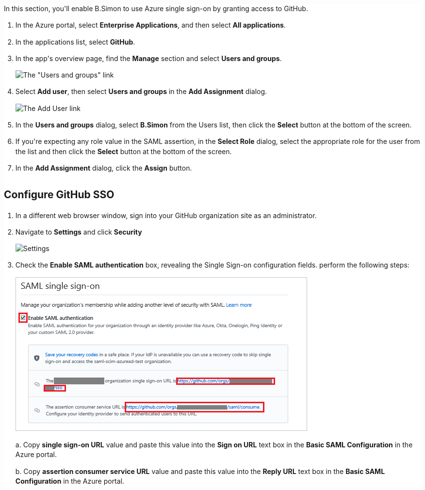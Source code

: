 In this section, you'll enable B.Simon to use Azure single sign-on by granting access to GitHub.

1. In the Azure portal, select **Enterprise Applications**, and then select **All applications**.
1. In the applications list, select **GitHub**.
1. In the app's overview page, find the **Manage** section and select **Users and groups**.

   ![The "Users and groups" link](common/users-groups-blade.png)

1. Select **Add user**, then select **Users and groups** in the **Add Assignment** dialog.

	![The Add User link](common/add-assign-user.png)

1. In the **Users and groups** dialog, select **B.Simon** from the Users list, then click the **Select** button at the bottom of the screen.
1. If you're expecting any role value in the SAML assertion, in the **Select Role** dialog, select the appropriate role for the user from the list and then click the **Select** button at the bottom of the screen.
1. In the **Add Assignment** dialog, click the **Assign** button.

## Configure GitHub SSO

1. In a different web browser window, sign into your GitHub organization site as an administrator.

2. Navigate to **Settings** and click **Security**

    ![Settings](./media/github-tutorial/tutorial_github_config_github_03.png)

3. Check the **Enable SAML authentication** box, revealing the Single Sign-on configuration fields. perform the following steps:

    ![Settings](./media/github-tutorial/tutorial_github_config_github_13.png)

    a. Copy **single sign-on URL** value and paste this value into the **Sign on URL** text box in the **Basic SAML Configuration** in the Azure portal.
    
    b. Copy **assertion consumer service URL** value and paste this value into the **Reply URL** text box in the **Basic SAML Configuration** in the Azure portal.
